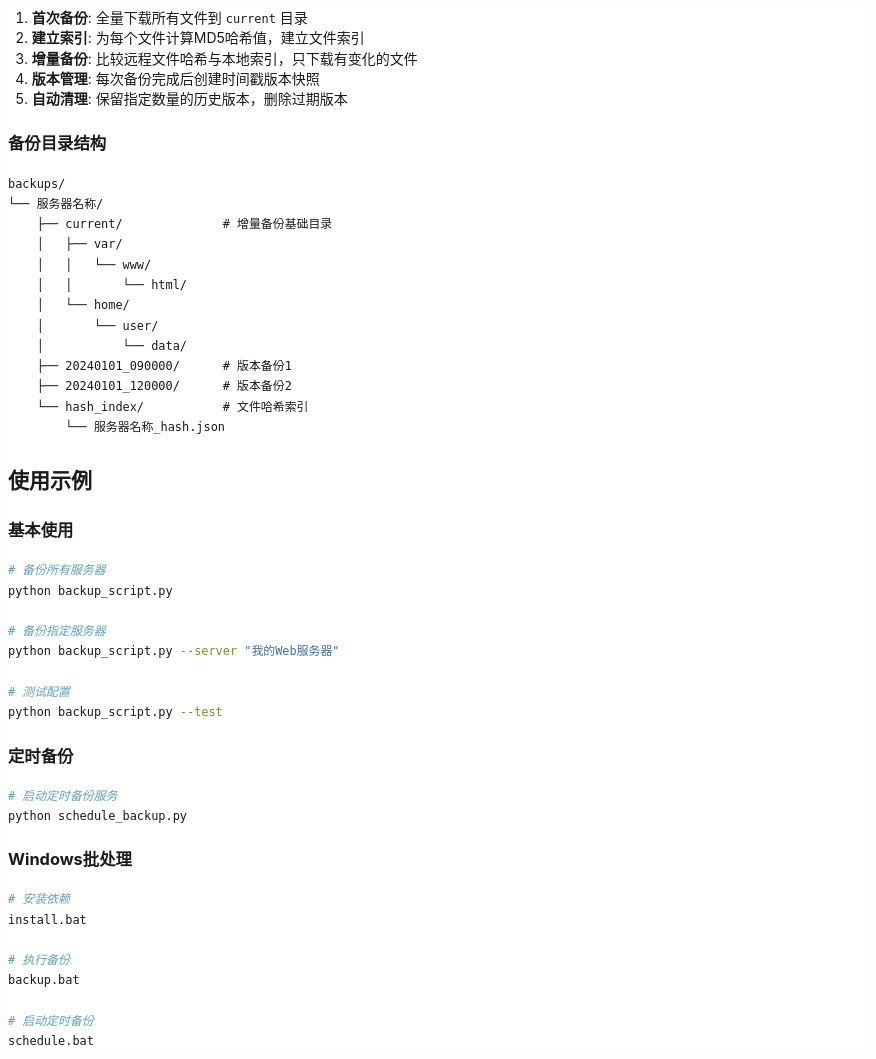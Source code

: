 1. **首次备份**: 全量下载所有文件到 `current` 目录
2. **建立索引**: 为每个文件计算MD5哈希值，建立文件索引
3. **增量备份**: 比较远程文件哈希与本地索引，只下载有变化的文件
4. **版本管理**: 每次备份完成后创建时间戳版本快照
5. **自动清理**: 保留指定数量的历史版本，删除过期版本

### 备份目录结构

```
backups/
└── 服务器名称/
    ├── current/              # 增量备份基础目录
    │   ├── var/
    │   │   └── www/
    │   │       └── html/
    │   └── home/
    │       └── user/
    │           └── data/
    ├── 20240101_090000/      # 版本备份1
    ├── 20240101_120000/      # 版本备份2
    └── hash_index/           # 文件哈希索引
        └── 服务器名称_hash.json
```

## 使用示例

### 基本使用

```bash
# 备份所有服务器
python backup_script.py

# 备份指定服务器
python backup_script.py --server "我的Web服务器"

# 测试配置
python backup_script.py --test
```

### 定时备份

```bash
# 启动定时备份服务
python schedule_backup.py
```

### Windows批处理

```bash
# 安装依赖
install.bat

# 执行备份
backup.bat

# 启动定时备份
schedule.bat
```
